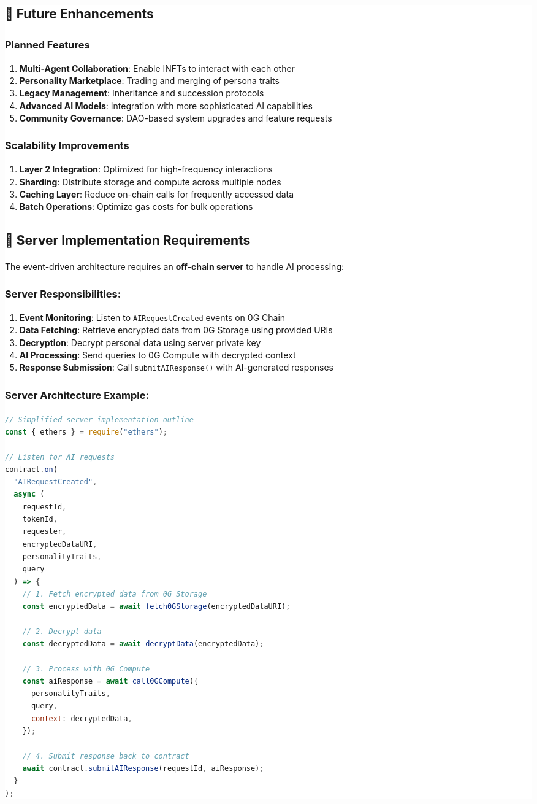 ## 🔮 Future Enhancements

### Planned Features

1. **Multi-Agent Collaboration**: Enable INFTs to interact with each other
2. **Personality Marketplace**: Trading and merging of persona traits
3. **Legacy Management**: Inheritance and succession protocols
4. **Advanced AI Models**: Integration with more sophisticated AI capabilities
5. **Community Governance**: DAO-based system upgrades and feature requests

### Scalability Improvements

1. **Layer 2 Integration**: Optimized for high-frequency interactions
2. **Sharding**: Distribute storage and compute across multiple nodes
3. **Caching Layer**: Reduce on-chain calls for frequently accessed data
4. **Batch Operations**: Optimize gas costs for bulk operations

## 🔧 Server Implementation Requirements

The event-driven architecture requires an **off-chain server** to handle AI processing:

### **Server Responsibilities:**

1. **Event Monitoring**: Listen to `AIRequestCreated` events on 0G Chain
2. **Data Fetching**: Retrieve encrypted data from 0G Storage using provided URIs
3. **Decryption**: Decrypt personal data using server private key
4. **AI Processing**: Send queries to 0G Compute with decrypted context
5. **Response Submission**: Call `submitAIResponse()` with AI-generated responses

### **Server Architecture Example:**

```javascript
// Simplified server implementation outline
const { ethers } = require("ethers");

// Listen for AI requests
contract.on(
  "AIRequestCreated",
  async (
    requestId,
    tokenId,
    requester,
    encryptedDataURI,
    personalityTraits,
    query
  ) => {
    // 1. Fetch encrypted data from 0G Storage
    const encryptedData = await fetch0GStorage(encryptedDataURI);

    // 2. Decrypt data
    const decryptedData = await decryptData(encryptedData);

    // 3. Process with 0G Compute
    const aiResponse = await call0GCompute({
      personalityTraits,
      query,
      context: decryptedData,
    });

    // 4. Submit response back to contract
    await contract.submitAIResponse(requestId, aiResponse);
  }
);
```